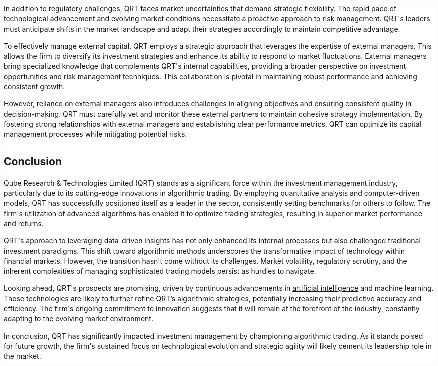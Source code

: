 In addition to regulatory challenges, QRT faces market uncertainties that demand strategic flexibility. The rapid pace of technological advancement and evolving market conditions necessitate a proactive approach to risk management. QRT's leaders must anticipate shifts in the market landscape and adapt their strategies accordingly to maintain competitive advantage.

To effectively manage external capital, QRT employs a strategic approach that leverages the expertise of external managers. This allows the firm to diversify its investment strategies and enhance its ability to respond to market fluctuations. External managers bring specialized knowledge that complements QRT's internal capabilities, providing a broader perspective on investment opportunities and risk management techniques. This collaboration is pivotal in maintaining robust performance and achieving consistent growth.

However, reliance on external managers also introduces challenges in aligning objectives and ensuring consistent quality in decision-making. QRT must carefully vet and monitor these external partners to maintain cohesive strategy implementation. By fostering strong relationships with external managers and establishing clear performance metrics, QRT can optimize its capital management processes while mitigating potential risks.


## Conclusion

Qube Research & Technologies Limited (QRT) stands as a significant force within the investment management industry, particularly due to its cutting-edge innovations in algorithmic trading. By employing quantitative analysis and computer-driven models, QRT has successfully positioned itself as a leader in the sector, consistently setting benchmarks for others to follow. The firm's utilization of advanced algorithms has enabled it to optimize trading strategies, resulting in superior market performance and returns.

QRT's approach to leveraging data-driven insights has not only enhanced its internal processes but also challenged traditional investment paradigms. This shift toward algorithmic methods underscores the transformative impact of technology within financial markets. However, the transition hasn't come without its challenges. Market volatility, regulatory scrutiny, and the inherent complexities of managing sophisticated trading models persist as hurdles to navigate. 

Looking ahead, QRT's prospects are promising, driven by continuous advancements in [artificial intelligence](/wiki/ai-artificial-intelligence) and machine learning. These technologies are likely to further refine QRT’s algorithmic strategies, potentially increasing their predictive accuracy and efficiency. The firm's ongoing commitment to innovation suggests that it will remain at the forefront of the industry, constantly adapting to the evolving market environment.

In conclusion, QRT has significantly impacted investment management by championing algorithmic trading. As it stands poised for future growth, the firm's sustained focus on technological evolution and strategic agility will likely cement its leadership role in the market.


